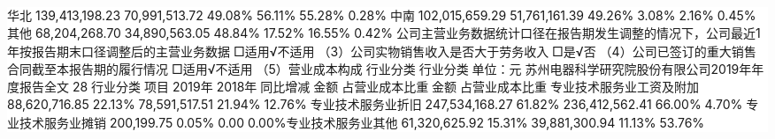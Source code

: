 华北
139,413,198.23
70,991,513.72
49.08%
56.11%
55.28%
0.28%
中南
102,015,659.29
51,761,161.39
49.26%
3.08%
2.16%
0.45%
其他
68,204,268.70
34,890,563.05
48.84%
17.52%
16.55%
0.42%
公司主营业务数据统计口径在报告期发生调整的情况下，公司最近1年按报告期末口径调整后的主营业务数据
□适用√不适用
（3）公司实物销售收入是否大于劳务收入
□是√否
（4）公司已签订的重大销售合同截至本报告期的履行情况
□适用√不适用
（5）营业成本构成
行业分类
行业分类
单位：元
苏州电器科学研究院股份有限公司2019年年度报告全文
28
行业分类
项目
2019年
2018年
同比增减
金额
占营业成本比重
金额
占营业成本比重
专业技术服务业工资及附加
88,620,716.85
22.13%
78,591,517.51
21.94%
12.76%
专业技术服务业折旧
247,534,168.27
61.82%
236,412,562.41
66.00%
4.70%
专业技术服务业摊销
200,199.75
0.05%
0.00
0.00%专业技术服务业其他
61,320,625.92
15.31%
39,881,300.94
11.13%
53.76%